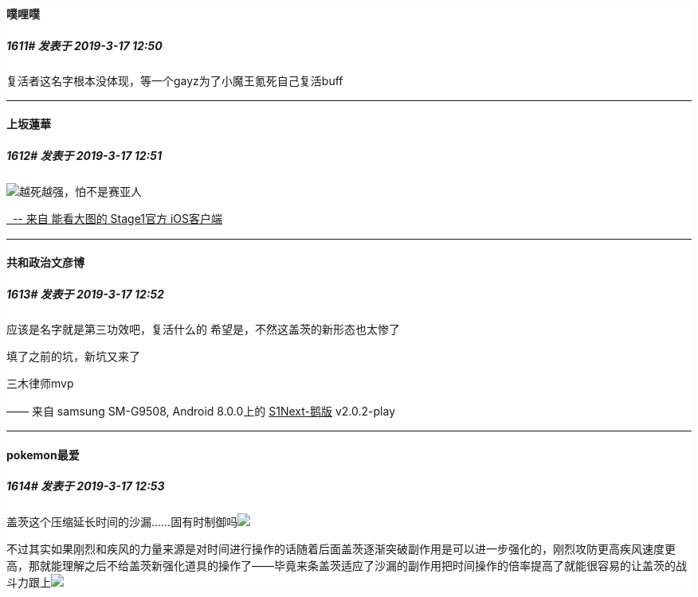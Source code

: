 ####  噗哩噗  
##### 1611#       发表于 2019-3-17 12:50




复活者这名字根本没体现，等一个gayz为了小魔王氪死自己复活buff







-----

####  上坂蓮華  
##### 1612#       发表于 2019-3-17 12:51



<img src="https://static.saraba1st.com/image/smiley/face2017/035.png" referrerpolicy="no-referrer">越死越强，怕不是赛亚人

[  -- 来自 能看大图的 Stage1官方 iOS客户端](https://itunes.apple.com/fi/app/saraba1st/id1221237470?mt=8)







-----

####  共和政治文彦博  
##### 1613#       发表于 2019-3-17 12:52




应该是名字就是第三功效吧，复活什么的
希望是，不然这盖茨的新形态也太惨了

填了之前的坑，新坑又来了

三木律师mvp

—— 来自 samsung SM-G9508, Android 8.0.0上的 [S1Next-鹅版](https://github.com/ykrank/S1-Next/releases) v2.0.2-play







-----

####  pokemon最爱  
##### 1614#       发表于 2019-3-17 12:53




盖茨这个压缩延长时间的沙漏……固有时制御吗<img src="https://static.saraba1st.com/image/smiley/face2017/067.png" referrerpolicy="no-referrer">

不过其实如果刚烈和疾风的力量来源是对时间进行操作的话随着后面盖茨逐渐突破副作用是可以进一步强化的，刚烈攻防更高疾风速度更高，那就能理解之后不给盖茨新强化道具的操作了——毕竟来条盖茨适应了沙漏的副作用把时间操作的倍率提高了就能很容易的让盖茨的战斗力跟上<img src="https://static.saraba1st.com/image/smiley/face2017/065.png" referrerpolicy="no-referrer">
